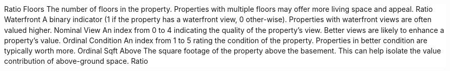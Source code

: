 <td style="text-align:left;">
Ratio
</td>
</tr>
<tr>
<td style="text-align:left;font-weight: bold;">
Floors
</td>
<td style="text-align:left;font-style: italic;">
The number of floors in the property. Properties with multiple floors
may offer more living space and appeal.
</td>
<td style="text-align:left;">
Ratio
</td>
</tr>
<tr>
<td style="text-align:left;font-weight: bold;">
Waterfront
</td>
<td style="text-align:left;font-style: italic;">
A binary indicator (1 if the property has a waterfront view, 0
other-wise). Properties with waterfront views are often valued higher.
</td>
<td style="text-align:left;">
Nominal
</td>
</tr>
<tr>
<td style="text-align:left;font-weight: bold;">
View
</td>
<td style="text-align:left;font-style: italic;">
An index from 0 to 4 indicating the quality of the property’s view.
Better views are likely to enhance a property’s value.
</td>
<td style="text-align:left;">
Ordinal
</td>
</tr>
<tr>
<td style="text-align:left;font-weight: bold;">
Condition
</td>
<td style="text-align:left;font-style: italic;">
An index from 1 to 5 rating the condition of the property. Properties in
better condition are typically worth more.
</td>
<td style="text-align:left;">
Ordinal
</td>
</tr>
<tr>
<td style="text-align:left;font-weight: bold;">
Sqft Above
</td>
<td style="text-align:left;font-style: italic;">
The square footage of the property above the basement. This can help
isolate the value contribution of above-ground space.
</td>
<td style="text-align:left;">
Ratio
</td>
</tr>